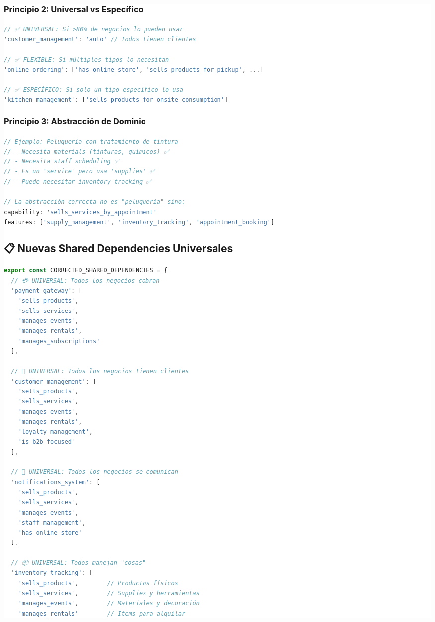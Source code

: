### **Principio 2: Universal vs Específico**
```typescript
// ✅ UNIVERSAL: Si >80% de negocios lo pueden usar
'customer_management': 'auto' // Todos tienen clientes

// ✅ FLEXIBLE: Si múltiples tipos lo necesitan
'online_ordering': ['has_online_store', 'sells_products_for_pickup', ...]

// ✅ ESPECÍFICO: Si solo un tipo específico lo usa
'kitchen_management': ['sells_products_for_onsite_consumption']
```

### **Principio 3: Abstracción de Dominio**
```typescript
// Ejemplo: Peluquería con tratamiento de tintura
// - Necesita materials (tinturas, químicos) ✅
// - Necesita staff scheduling ✅
// - Es un 'service' pero usa 'supplies' ✅
// - Puede necesitar inventory_tracking ✅

// La abstracción correcta no es "peluquería" sino:
capability: 'sells_services_by_appointment'
features: ['supply_management', 'inventory_tracking', 'appointment_booking']
```

## 📋 **Nuevas Shared Dependencies Universales**

```typescript
export const CORRECTED_SHARED_DEPENDENCIES = {
  // 💳 UNIVERSAL: Todos los negocios cobran
  'payment_gateway': [
    'sells_products',
    'sells_services',
    'manages_events',
    'manages_rentals',
    'manages_subscriptions'
  ],

  // 👥 UNIVERSAL: Todos los negocios tienen clientes
  'customer_management': [
    'sells_products',
    'sells_services',
    'manages_events',
    'manages_rentals',
    'loyalty_management',
    'is_b2b_focused'
  ],

  // 🔔 UNIVERSAL: Todos los negocios se comunican
  'notifications_system': [
    'sells_products',
    'sells_services',
    'manages_events',
    'staff_management',
    'has_online_store'
  ],

  // 📦 UNIVERSAL: Todos manejan "cosas"
  'inventory_tracking': [
    'sells_products',        // Productos físicos
    'sells_services',        // Supplies y herramientas
    'manages_events',        // Materiales y decoración
    'manages_rentals'        // Items para alquilar
```